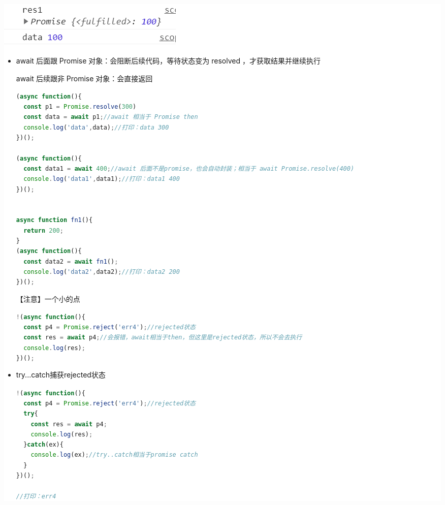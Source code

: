 ![image-20201120112342874](img/image-20201120112342874.png)

* await 后面跟 Promise 对象：会阻断后续代码，等待状态变为 resolved ，才获取结果并继续执行

  await 后续跟非 Promise 对象：会直接返回

  ```js
  (async function(){
    const p1 = Promise.resolve(300)
    const data = await p1;//await 相当于 Promise then
    console.log('data',data);//打印：data 300
  })();
  
  (async function(){
    const data1 = await 400;//await 后面不是promise，也会自动封装；相当于 await Promise.resolve(400)
    console.log('data1',data1);//打印：data1 400
  })();
  
  
  async function fn1(){
    return 200;
  }
  (async function(){
    const data2 = await fn1();
    console.log('data2',data2);//打印：data2 200
  })();
  ```

  【注意】一个小的点

  ```js
  !(async function(){
    const p4 = Promise.reject('err4');//rejected状态
    const res = await p4;//会报错，await相当于then，但这里是rejected状态，所以不会去执行
    console.log(res);
  })();
  ```

* try...catch捕获rejected状态

  ```js
  !(async function(){
    const p4 = Promise.reject('err4');//rejected状态
    try{
      const res = await p4;
      console.log(res);
    }catch(ex){
      console.log(ex);//try..catch相当于promise catch
    }
  })();
  
  //打印：err4
  ```
